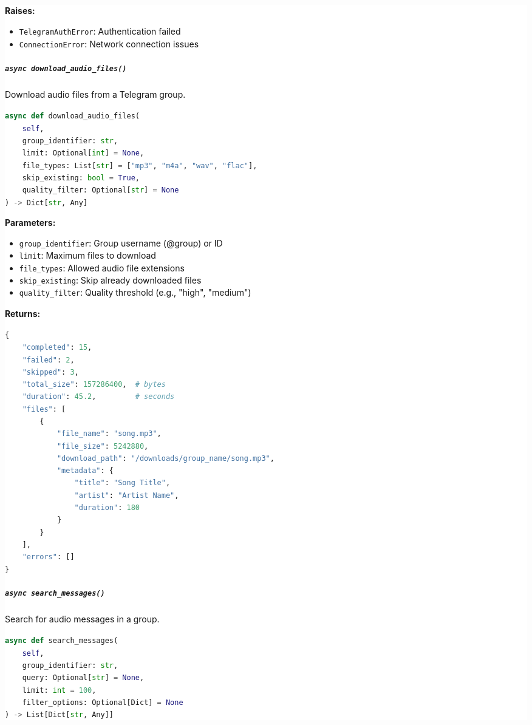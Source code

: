 **Raises:**
- `TelegramAuthError`: Authentication failed
- `ConnectionError`: Network connection issues

##### `async download_audio_files()`

Download audio files from a Telegram group.

```python
async def download_audio_files(
    self,
    group_identifier: str,
    limit: Optional[int] = None,
    file_types: List[str] = ["mp3", "m4a", "wav", "flac"],
    skip_existing: bool = True,
    quality_filter: Optional[str] = None
) -> Dict[str, Any]
```

**Parameters:**
- `group_identifier`: Group username (@group) or ID
- `limit`: Maximum files to download
- `file_types`: Allowed audio file extensions
- `skip_existing`: Skip already downloaded files
- `quality_filter`: Quality threshold (e.g., "high", "medium")

**Returns:**
```python
{
    "completed": 15,
    "failed": 2,
    "skipped": 3,
    "total_size": 157286400,  # bytes
    "duration": 45.2,         # seconds
    "files": [
        {
            "file_name": "song.mp3",
            "file_size": 5242880,
            "download_path": "/downloads/group_name/song.mp3",
            "metadata": {
                "title": "Song Title",
                "artist": "Artist Name",
                "duration": 180
            }
        }
    ],
    "errors": []
}
```

##### `async search_messages()`

Search for audio messages in a group.

```python
async def search_messages(
    self,
    group_identifier: str,
    query: Optional[str] = None,
    limit: int = 100,
    filter_options: Optional[Dict] = None
) -> List[Dict[str, Any]]
```
